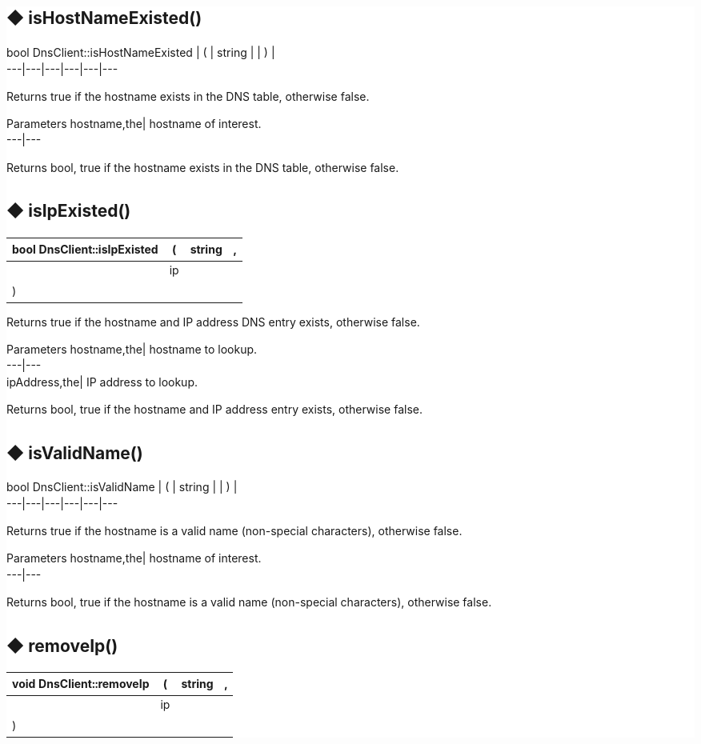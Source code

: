 ## ◆ isHostNameExisted()

bool DnsClient::isHostNameExisted  | ( | string  | | ) |   
---|---|---|---|---|---  
  
Returns true if the hostname exists in the DNS table, otherwise false. 

Parameters
     hostname,the| hostname of interest.  
---|---  
  
Returns
    bool, true if the hostname exists in the DNS table, otherwise false. 

## ◆ isIpExisted()

bool DnsClient::isIpExisted  | ( | string  | ,   
---|---|---|---  
|  | ip  |   
| ) | |   
  
Returns true if the hostname and IP address DNS entry exists, otherwise false. 

Parameters
     hostname,the| hostname to lookup.   
---|---  
ipAddress,the| IP address to lookup.  
  
Returns
    bool, true if the hostname and IP address entry exists, otherwise false. 

## ◆ isValidName()

bool DnsClient::isValidName  | ( | string  | | ) |   
---|---|---|---|---|---  
  
Returns true if the hostname is a valid name (non-special characters), otherwise false.

Parameters
     hostname,the| hostname of interest.  
---|---  
  
Returns
    bool, true if the hostname is a valid name (non-special characters), otherwise false. 

## ◆ removeIp()

void DnsClient::removeIp  | ( | string  | ,   
---|---|---|---  
|  | ip  |   
| ) | |   
  